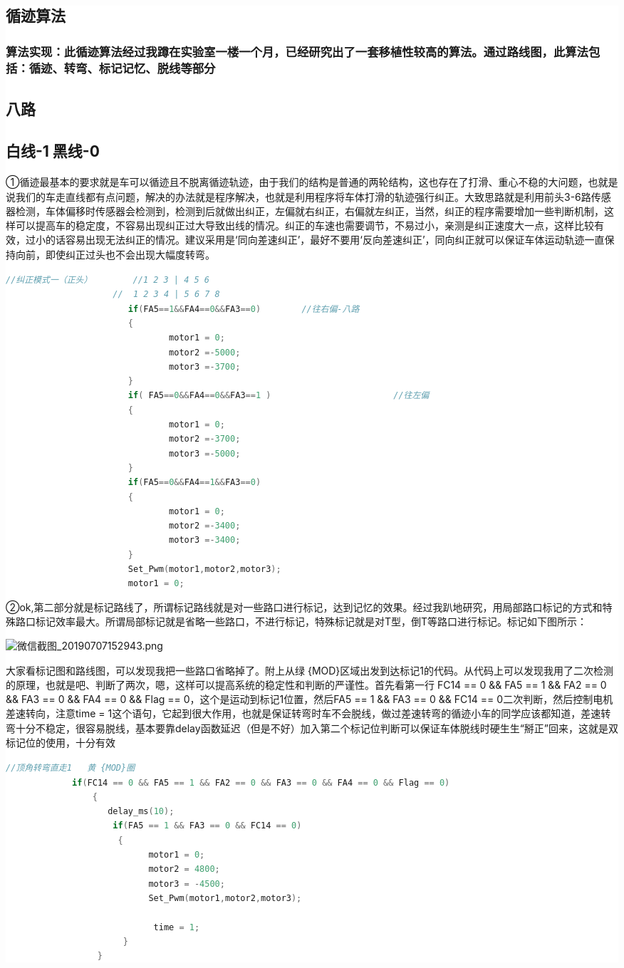## **循迹算法**

### **算法实现：此循迹算法经过我蹲在实验室一楼一个月，已经研究出了一套移植性较高的算法。通过路线图，此算法包括：循迹、转弯、标记记忆、脱线等部分**

## 八路

## 白线-1 黑线-0

①循迹最基本的要求就是车可以循迹且不脱离循迹轨迹，由于我们的结构是普通的两轮结构，这也存在了打滑、重心不稳的大问题，也就是说我们的车走直线都有点问题，解决的办法就是程序解决，也就是利用程序将车体打滑的轨迹强行纠正。大致思路就是利用前头3-6路传感器检测，车体偏移时传感器会检测到，检测到后就做出纠正，左偏就右纠正，右偏就左纠正，当然，纠正的程序需要增加一些判断机制，这样可以提高车的稳定度，不容易出现纠正过大导致出线的情况。纠正的车速也需要调节，不易过小，亲测是纠正速度大一点，这样比较有效，过小的话容易出现无法纠正的情况。建议采用是‘同向差速纠正’，最好不要用‘反向差速纠正’，同向纠正就可以保证车体运动轨迹一直保持向前，即使纠正过头也不会出现大幅度转弯。

```c
//纠正模式一（正头）        //1 2 3 | 4 5 6                
                     //  1 2 3 4 | 5 6 7 8       
                        if(FA5==1&&FA4==0&&FA3==0)        //往右偏-八路              
                        {
                                motor1 = 0;
                                motor2 =-5000;
                                motor3 =-3700;
                        }
                        if( FA5==0&&FA4==0&&FA3==1 )                        //往左偏
                        {
                                motor1 = 0;
                                motor2 =-3700;
                                motor3 =-5000;
                        }
                        if(FA5==0&&FA4==1&&FA3==0)
                        {
                                motor1 = 0;
                                motor2 =-3400;
                                motor3 =-3400;
                        }
                        Set_Pwm(motor1,motor2,motor3);
                        motor1 = 0;
```

 ②ok,第二部分就是标记路线了，所谓标记路线就是对一些路口进行标记，达到记忆的效果。经过我趴地研究，用局部路口标记的方式和特殊路口标记效率最大。所谓局部标记就是省略一些路口，不进行标记，特殊标记就是对T型，倒T等路口进行标记。标记如下图所示：

![微信截图_20190707152943.png](https://xiaopingtou.net/data/attach/1907/uufeeczkida0r2zriz1fax4ncdiyikvh.jpg?t=1689908439648)

大家看标记图和路线图，可以发现我把一些路口省略掉了。附上从绿 {MOD}区域出发到达标记1的代码。从代码上可以发现我用了二次检测的原理，也就是吧、判断了两次，嗯，这样可以提高系统的稳定性和判断的严谨性。首先看第一行 FC14 == 0 && FA5 == 1 && FA2 == 0 && FA3 == 0 && FA4 == 0 && Flag == 0，这个是运动到标记1位置，然后FA5 == 1 && FA3 == 0 && FC14 == 0二次判断，然后控制电机差速转向，注意time = 1这个语句，它起到很大作用，也就是保证转弯时车不会脱线，做过差速转弯的循迹小车的同学应该都知道，差速转弯十分不稳定，很容易脱线，基本要靠delay函数延迟（但是不好）加入第二个标记位判断可以保证车体脱线时硬生生“掰正”回来，这就是双标记位的使用，十分有效

```c
//顶角转弯直走1   黄 {MOD}圈
             if(FC14 == 0 && FA5 == 1 && FA2 == 0 && FA3 == 0 && FA4 == 0 && Flag == 0)
                 {
                    delay_ms(10);
                     if(FA5 == 1 && FA3 == 0 && FC14 == 0)
                      {
                            motor1 = 0;
                            motor2 = 4800;
                            motor3 = -4500;
                            Set_Pwm(motor1,motor2,motor3);

                             time = 1;
                       }
                  }       
```